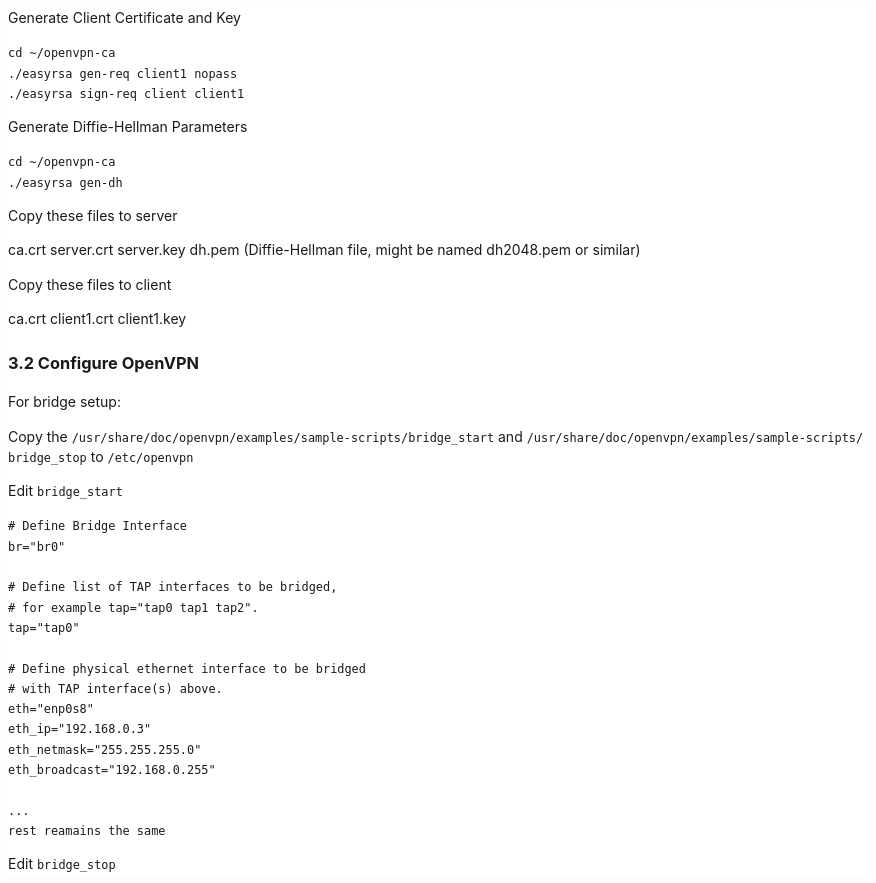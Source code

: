 Generate Client Certificate and Key

```shell
cd ~/openvpn-ca
./easyrsa gen-req client1 nopass
./easyrsa sign-req client client1
```

Generate Diffie-Hellman Parameters

```shell
cd ~/openvpn-ca
./easyrsa gen-dh
```

Copy these files to server

ca.crt
server.crt
server.key
dh.pem (Diffie-Hellman file, might be named dh2048.pem or similar)

Copy these files to client

ca.crt
client1.crt
client1.key

### 3.2 Configure OpenVPN

For bridge setup:

Copy the `/usr/share/doc/openvpn/examples/sample-scripts/bridge_start` and `/usr/share/doc/openvpn/examples/sample-scripts/bridge_stop` to `/etc/openvpn`

Edit `bridge_start`

```text
# Define Bridge Interface
br="br0"

# Define list of TAP interfaces to be bridged,
# for example tap="tap0 tap1 tap2".
tap="tap0"

# Define physical ethernet interface to be bridged
# with TAP interface(s) above.
eth="enp0s8"
eth_ip="192.168.0.3"
eth_netmask="255.255.255.0"
eth_broadcast="192.168.0.255"

...
rest reamains the same
```

Edit `bridge_stop`
